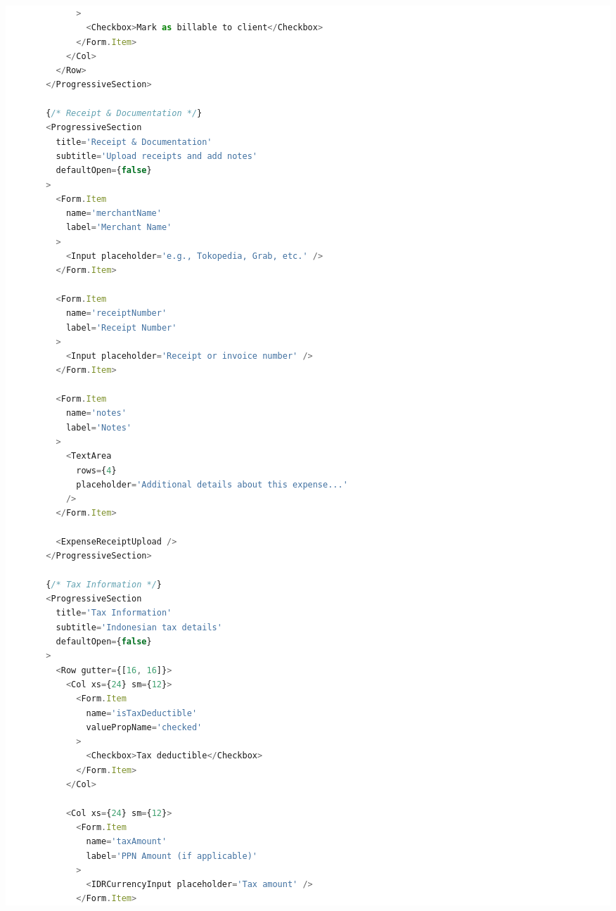 ```typescript
              >
                <Checkbox>Mark as billable to client</Checkbox>
              </Form.Item>
            </Col>
          </Row>
        </ProgressiveSection>

        {/* Receipt & Documentation */}
        <ProgressiveSection
          title='Receipt & Documentation'
          subtitle='Upload receipts and add notes'
          defaultOpen={false}
        >
          <Form.Item
            name='merchantName'
            label='Merchant Name'
          >
            <Input placeholder='e.g., Tokopedia, Grab, etc.' />
          </Form.Item>

          <Form.Item
            name='receiptNumber'
            label='Receipt Number'
          >
            <Input placeholder='Receipt or invoice number' />
          </Form.Item>

          <Form.Item
            name='notes'
            label='Notes'
          >
            <TextArea
              rows={4}
              placeholder='Additional details about this expense...'
            />
          </Form.Item>

          <ExpenseReceiptUpload />
        </ProgressiveSection>

        {/* Tax Information */}
        <ProgressiveSection
          title='Tax Information'
          subtitle='Indonesian tax details'
          defaultOpen={false}
        >
          <Row gutter={[16, 16]}>
            <Col xs={24} sm={12}>
              <Form.Item
                name='isTaxDeductible'
                valuePropName='checked'
              >
                <Checkbox>Tax deductible</Checkbox>
              </Form.Item>
            </Col>

            <Col xs={24} sm={12}>
              <Form.Item
                name='taxAmount'
                label='PPN Amount (if applicable)'
              >
                <IDRCurrencyInput placeholder='Tax amount' />
              </Form.Item>
```